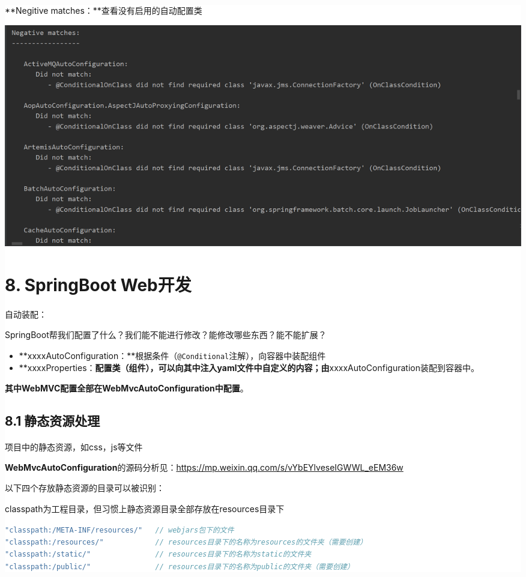 

**Negitive matches：**查看没有启用的自动配置类

![image-20200824212258778](.\笔记图片\SpringBoot笔记\image-20200824212258778.png)



# 8. SpringBoot Web开发

自动装配：

SpringBoot帮我们配置了什么？我们能不能进行修改？能修改哪些东西？能不能扩展？

* **xxxxAutoConfiguration：**根据条件（`@Conditional`注解），向容器中装配组件
* **xxxxProperties：**配置类（组件），可以向其中注入yaml文件中自定义的内容；由**xxxxAutoConfiguration装配到容器中。

**其中WebMVC配置全部在WebMvcAutoConfiguration中配置**。



## 8.1 静态资源处理

项目中的静态资源，如css，js等文件

**WebMvcAutoConfiguration**的源码分析见：https://mp.weixin.qq.com/s/vYbEYlveseIGWWL_eEM36w



以下四个存放静态资源的目录可以被识别：

classpath为工程目录，但习惯上静态资源目录全部存放在resources目录下

```java
"classpath:/META-INF/resources/"   // webjars包下的文件
"classpath:/resources/"            // resources目录下的名称为resources的文件夹（需要创建）
"classpath:/static/"               // resources目录下的名称为static的文件夹
"classpath:/public/"               // resources目录下的名称为public的文件夹（需要创建）
```
